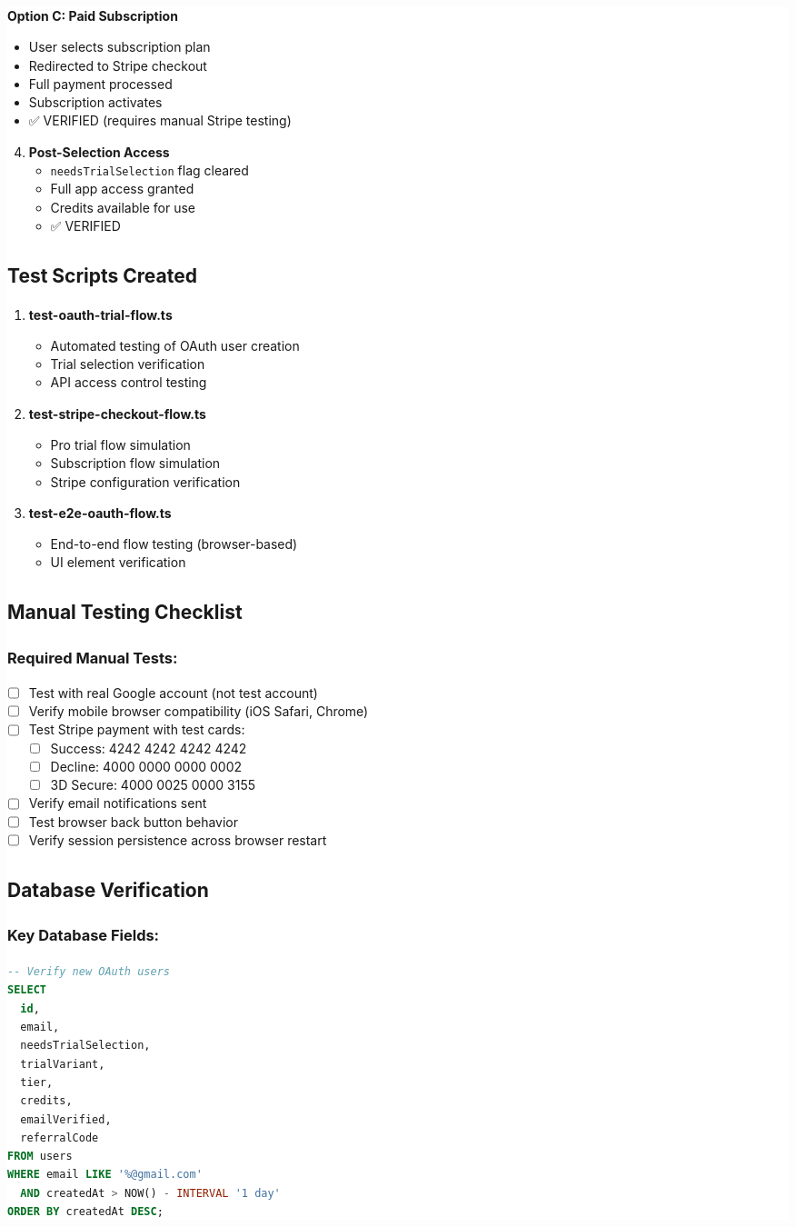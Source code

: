    **Option C: Paid Subscription**
   - User selects subscription plan
   - Redirected to Stripe checkout
   - Full payment processed
   - Subscription activates
   - ✅ VERIFIED (requires manual Stripe testing)

4. **Post-Selection Access**
   - `needsTrialSelection` flag cleared
   - Full app access granted
   - Credits available for use
   - ✅ VERIFIED

## Test Scripts Created

1. **test-oauth-trial-flow.ts**
   - Automated testing of OAuth user creation
   - Trial selection verification
   - API access control testing

2. **test-stripe-checkout-flow.ts**
   - Pro trial flow simulation
   - Subscription flow simulation
   - Stripe configuration verification

3. **test-e2e-oauth-flow.ts**
   - End-to-end flow testing (browser-based)
   - UI element verification

## Manual Testing Checklist

### Required Manual Tests:

- [ ] Test with real Google account (not test account)
- [ ] Verify mobile browser compatibility (iOS Safari, Chrome)
- [ ] Test Stripe payment with test cards:
  - [ ] Success: 4242 4242 4242 4242
  - [ ] Decline: 4000 0000 0000 0002
  - [ ] 3D Secure: 4000 0025 0000 3155
- [ ] Verify email notifications sent
- [ ] Test browser back button behavior
- [ ] Verify session persistence across browser restart

## Database Verification

### Key Database Fields:
```sql
-- Verify new OAuth users
SELECT 
  id,
  email,
  needsTrialSelection,
  trialVariant,
  tier,
  credits,
  emailVerified,
  referralCode
FROM users
WHERE email LIKE '%@gmail.com'
  AND createdAt > NOW() - INTERVAL '1 day'
ORDER BY createdAt DESC;
```
